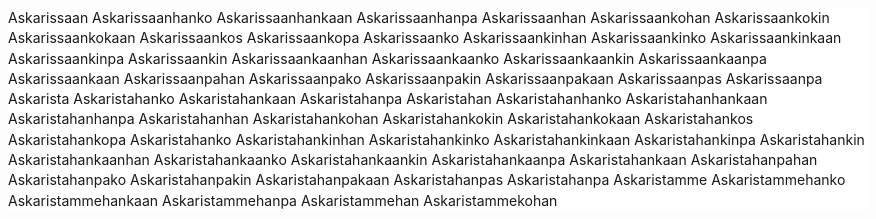 Askarissaan
Askarissaanhanko
Askarissaanhankaan
Askarissaanhanpa
Askarissaanhan
Askarissaankohan
Askarissaankokin
Askarissaankokaan
Askarissaankos
Askarissaankopa
Askarissaanko
Askarissaankinhan
Askarissaankinko
Askarissaankinkaan
Askarissaankinpa
Askarissaankin
Askarissaankaanhan
Askarissaankaanko
Askarissaankaankin
Askarissaankaanpa
Askarissaankaan
Askarissaanpahan
Askarissaanpako
Askarissaanpakin
Askarissaanpakaan
Askarissaanpas
Askarissaanpa
Askarista
Askaristahanko
Askaristahankaan
Askaristahanpa
Askaristahan
Askaristahanhanko
Askaristahanhankaan
Askaristahanhanpa
Askaristahanhan
Askaristahankohan
Askaristahankokin
Askaristahankokaan
Askaristahankos
Askaristahankopa
Askaristahanko
Askaristahankinhan
Askaristahankinko
Askaristahankinkaan
Askaristahankinpa
Askaristahankin
Askaristahankaanhan
Askaristahankaanko
Askaristahankaankin
Askaristahankaanpa
Askaristahankaan
Askaristahanpahan
Askaristahanpako
Askaristahanpakin
Askaristahanpakaan
Askaristahanpas
Askaristahanpa
Askaristamme
Askaristammehanko
Askaristammehankaan
Askaristammehanpa
Askaristammehan
Askaristammekohan